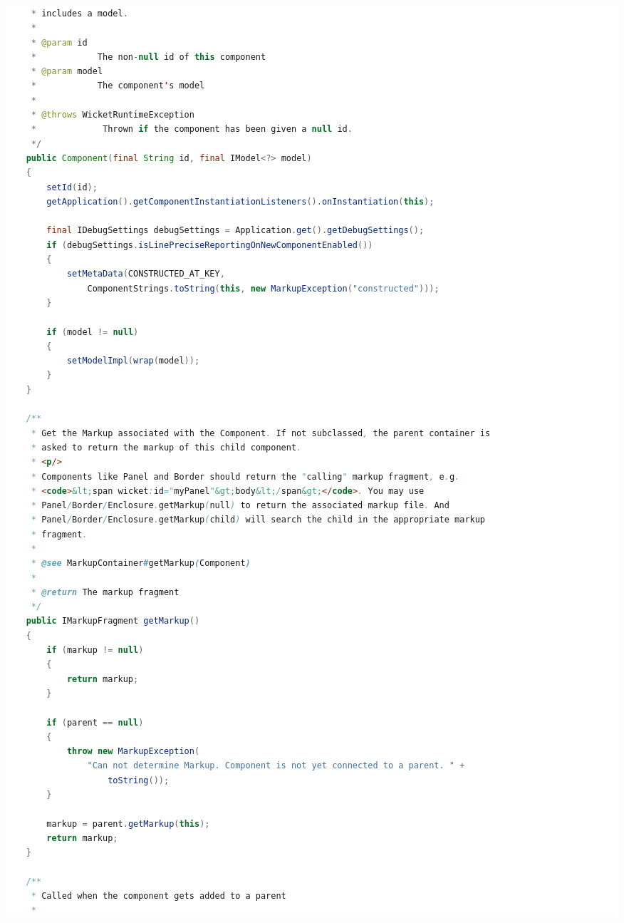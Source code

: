 ```java
	 * includes a model.
	 * 
	 * @param id
	 *            The non-null id of this component
	 * @param model
	 *            The component's model
	 * 
	 * @throws WicketRuntimeException
	 *             Thrown if the component has been given a null id.
	 */
	public Component(final String id, final IModel<?> model)
	{
		setId(id);
		getApplication().getComponentInstantiationListeners().onInstantiation(this);

		final IDebugSettings debugSettings = Application.get().getDebugSettings();
		if (debugSettings.isLinePreciseReportingOnNewComponentEnabled())
		{
			setMetaData(CONSTRUCTED_AT_KEY,
				ComponentStrings.toString(this, new MarkupException("constructed")));
		}

		if (model != null)
		{
			setModelImpl(wrap(model));
		}
	}

	/**
	 * Get the Markup associated with the Component. If not subclassed, the parent container is
	 * asked to return the markup of this child component.
	 * <p/>
	 * Components like Panel and Border should return the "calling" markup fragment, e.g.
	 * <code>&lt;span wicket:id="myPanel"&gt;body&lt;/span&gt;</code>. You may use
	 * Panel/Border/Enclosure.getMarkup(null) to return the associated markup file. And
	 * Panel/Border/Enclosure.getMarkup(child) will search the child in the appropriate markup
	 * fragment.
	 * 
	 * @see MarkupContainer#getMarkup(Component)
	 * 
	 * @return The markup fragment
	 */
	public IMarkupFragment getMarkup()
	{
		if (markup != null)
		{
			return markup;
		}

		if (parent == null)
		{
			throw new MarkupException(
				"Can not determine Markup. Component is not yet connected to a parent. " +
					toString());
		}

		markup = parent.getMarkup(this);
		return markup;
	}

	/**
	 * Called when the component gets added to a parent
	 * 
```